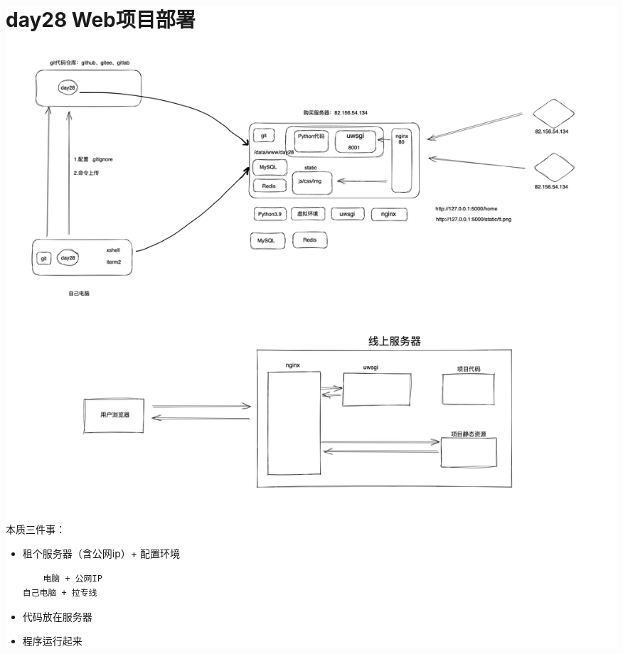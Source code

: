 # day28 Web项目部署

![image-20221226233738604](assets/image-20221226233738604.png)





![image-20221027180410499](assets/image-20221027180410499.png)

本质三件事：

- 租个服务器（含公网ip）+ 配置环境

  ```
      电脑 + 公网IP
  自己电脑 + 拉专线
  ```

- 代码放在服务器

- 程序运行起来
